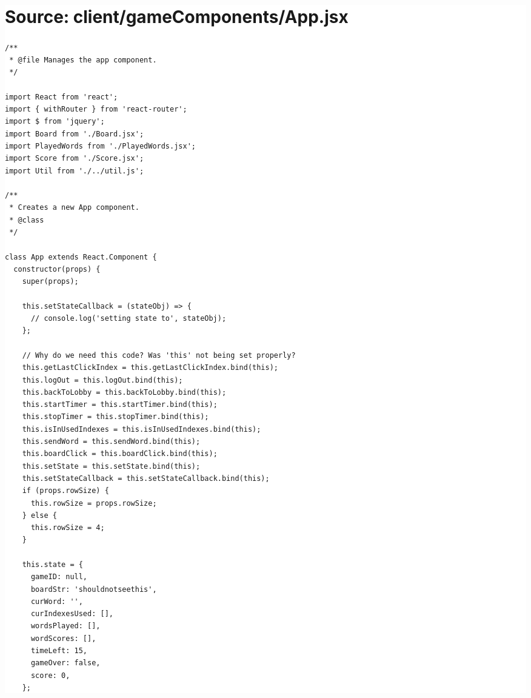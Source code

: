 <div id="main">

# Source: client/gameComponents/App.jsx

<section>

<article>

    /**
     * @file Manages the app component.
     */

    import React from 'react';
    import { withRouter } from 'react-router';
    import $ from 'jquery';
    import Board from './Board.jsx';
    import PlayedWords from './PlayedWords.jsx';
    import Score from './Score.jsx';
    import Util from './../util.js';

    /**
     * Creates a new App component.
     * @class
     */

    class App extends React.Component {
      constructor(props) {
        super(props);

        this.setStateCallback = (stateObj) => {
          // console.log('setting state to', stateObj);
        };

        // Why do we need this code? Was 'this' not being set properly?
        this.getLastClickIndex = this.getLastClickIndex.bind(this);
        this.logOut = this.logOut.bind(this);
        this.backToLobby = this.backToLobby.bind(this);
        this.startTimer = this.startTimer.bind(this);
        this.stopTimer = this.stopTimer.bind(this);
        this.isInUsedIndexes = this.isInUsedIndexes.bind(this);
        this.sendWord = this.sendWord.bind(this);
        this.boardClick = this.boardClick.bind(this);
        this.setState = this.setState.bind(this);
        this.setStateCallback = this.setStateCallback.bind(this);
        if (props.rowSize) {
          this.rowSize = props.rowSize;
        } else {
          this.rowSize = 4;
        }

        this.state = {
          gameID: null,
          boardStr: 'shouldnotseethis',
          curWord: '',
          curIndexesUsed: [],
          wordsPlayed: [],
          wordScores: [],
          timeLeft: 15,
          gameOver: false,
          score: 0,
        };
